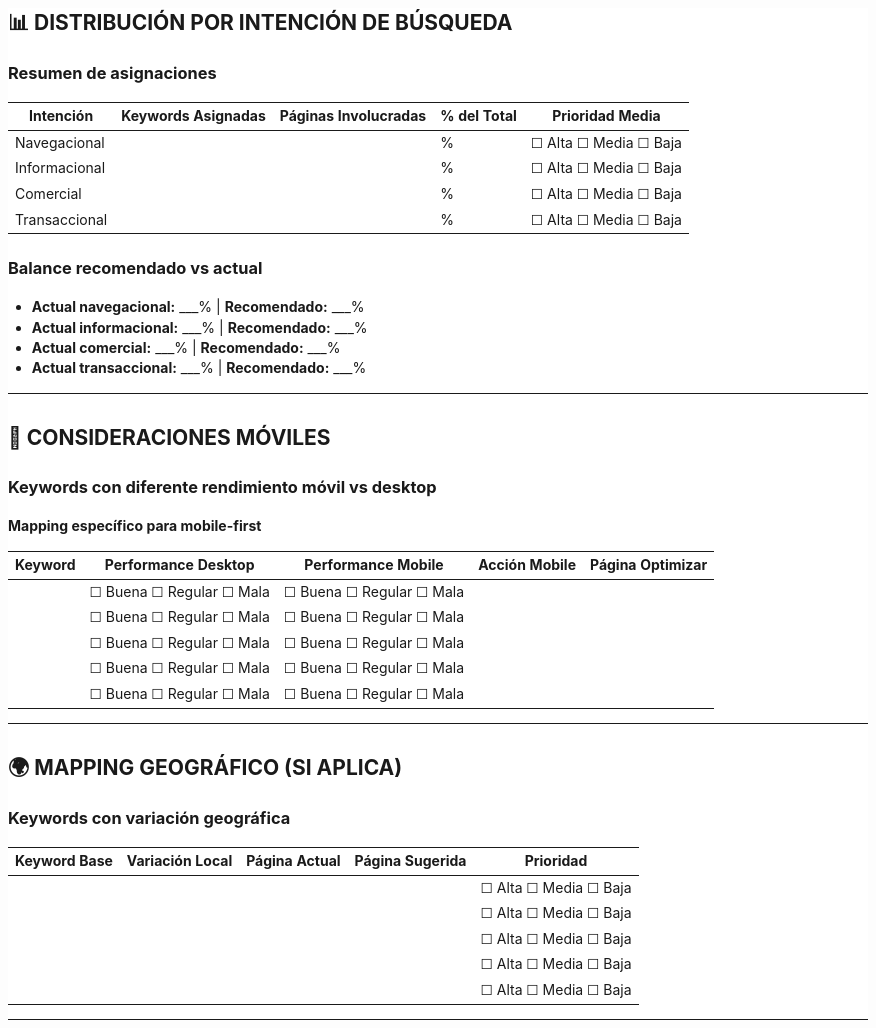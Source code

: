 
## 📊 DISTRIBUCIÓN POR INTENCIÓN DE BÚSQUEDA

### Resumen de asignaciones

| Intención | Keywords Asignadas | Páginas Involucradas | % del Total | Prioridad Media |
|-----------|-------------------|---------------------|-------------|-----------------|
| Navegacional | | | % | ☐ Alta ☐ Media ☐ Baja |
| Informacional | | | % | ☐ Alta ☐ Media ☐ Baja |
| Comercial | | | % | ☐ Alta ☐ Media ☐ Baja |
| Transaccional | | | % | ☐ Alta ☐ Media ☐ Baja |

### Balance recomendado vs actual
- **Actual navegacional:** ___% | **Recomendado:** ___%
- **Actual informacional:** ___% | **Recomendado:** ___%
- **Actual comercial:** ___% | **Recomendado:** ___%
- **Actual transaccional:** ___% | **Recomendado:** ___%

---

## 📱 CONSIDERACIONES MÓVILES

### Keywords con diferente rendimiento móvil vs desktop
**Mapping específico para mobile-first**

| Keyword | Performance Desktop | Performance Mobile | Acción Mobile | Página Optimizar |
|---------|-------------------|-------------------|---------------|------------------|
| | ☐ Buena ☐ Regular ☐ Mala | ☐ Buena ☐ Regular ☐ Mala | | |
| | ☐ Buena ☐ Regular ☐ Mala | ☐ Buena ☐ Regular ☐ Mala | | |
| | ☐ Buena ☐ Regular ☐ Mala | ☐ Buena ☐ Regular ☐ Mala | | |
| | ☐ Buena ☐ Regular ☐ Mala | ☐ Buena ☐ Regular ☐ Mala | | |
| | ☐ Buena ☐ Regular ☐ Mala | ☐ Buena ☐ Regular ☐ Mala | | |

---

## 🌍 MAPPING GEOGRÁFICO (SI APLICA)

### Keywords con variación geográfica

| Keyword Base | Variación Local | Página Actual | Página Sugerida | Prioridad |
|-------------|-----------------|---------------|-----------------|-----------|
| | | | | ☐ Alta ☐ Media ☐ Baja |
| | | | | ☐ Alta ☐ Media ☐ Baja |
| | | | | ☐ Alta ☐ Media ☐ Baja |
| | | | | ☐ Alta ☐ Media ☐ Baja |
| | | | | ☐ Alta ☐ Media ☐ Baja |

---